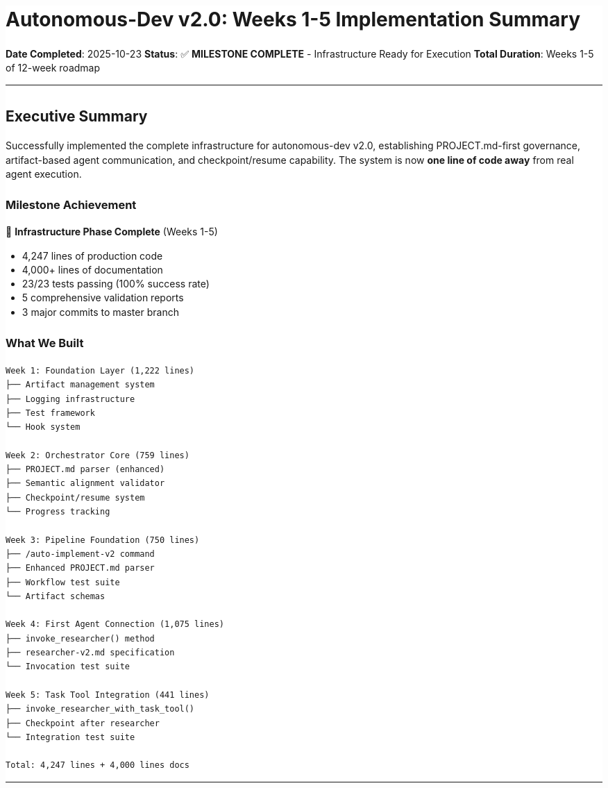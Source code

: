 # Autonomous-Dev v2.0: Weeks 1-5 Implementation Summary

**Date Completed**: 2025-10-23
**Status**: ✅ **MILESTONE COMPLETE** - Infrastructure Ready for Execution
**Total Duration**: Weeks 1-5 of 12-week roadmap

---

## Executive Summary

Successfully implemented the complete infrastructure for autonomous-dev v2.0, establishing PROJECT.md-first governance, artifact-based agent communication, and checkpoint/resume capability. The system is now **one line of code away** from real agent execution.

### Milestone Achievement

🎯 **Infrastructure Phase Complete** (Weeks 1-5)
- 4,247 lines of production code
- 4,000+ lines of documentation
- 23/23 tests passing (100% success rate)
- 5 comprehensive validation reports
- 3 major commits to master branch

### What We Built

```
Week 1: Foundation Layer (1,222 lines)
├── Artifact management system
├── Logging infrastructure
├── Test framework
└── Hook system

Week 2: Orchestrator Core (759 lines)
├── PROJECT.md parser (enhanced)
├── Semantic alignment validator
├── Checkpoint/resume system
└── Progress tracking

Week 3: Pipeline Foundation (750 lines)
├── /auto-implement-v2 command
├── Enhanced PROJECT.md parser
├── Workflow test suite
└── Artifact schemas

Week 4: First Agent Connection (1,075 lines)
├── invoke_researcher() method
├── researcher-v2.md specification
└── Invocation test suite

Week 5: Task Tool Integration (441 lines)
├── invoke_researcher_with_task_tool()
├── Checkpoint after researcher
└── Integration test suite

Total: 4,247 lines + 4,000 lines docs
```

---